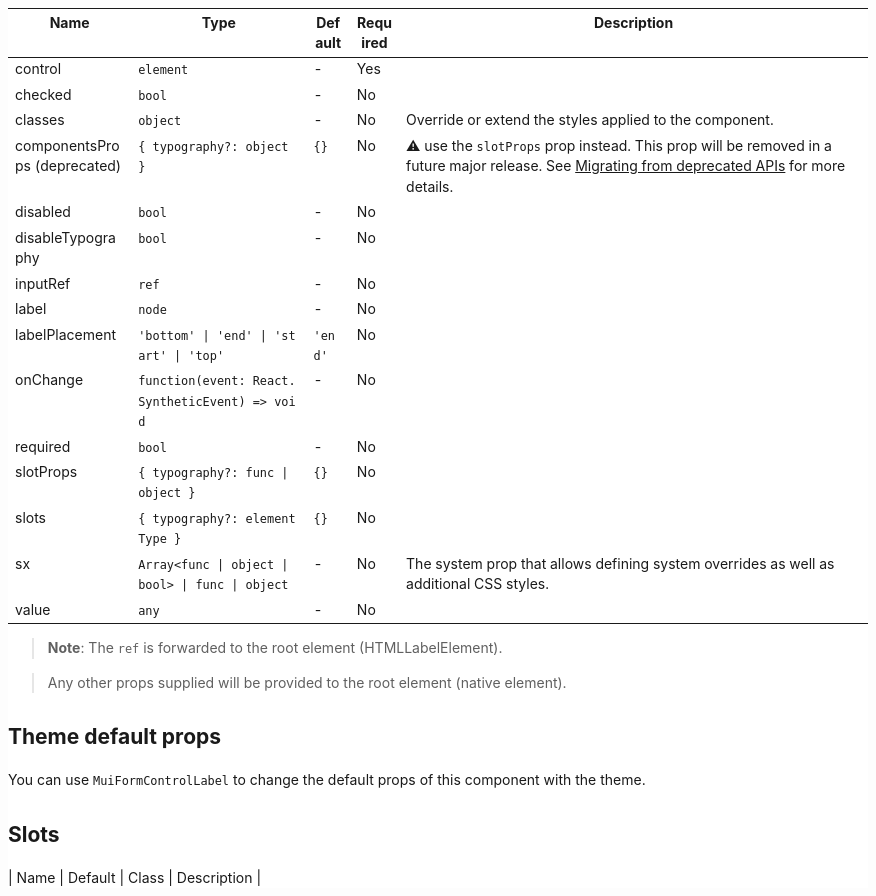 | Name                         | Type                                              | Default | Required | Description                                                                                                                                                                                                             |
| ---------------------------- | ------------------------------------------------- | ------- | -------- | ----------------------------------------------------------------------------------------------------------------------------------------------------------------------------------------------------------------------- |
| control                      | `element`                                         | -       | Yes      |                                                                                                                                                                                                                         |
| checked                      | `bool`                                            | -       | No       |                                                                                                                                                                                                                         |
| classes                      | `object`                                          | -       | No       | Override or extend the styles applied to the component.                                                                                                                                                                 |
| componentsProps (deprecated) | `{ typography?: object }`                         | `{}`    | No       | ⚠️ use the `slotProps` prop instead. This prop will be removed in a future major release. See [Migrating from deprecated APIs](https://mui.com/material-ui/migration/migrating-from-deprecated-apis/) for more details. |
| disabled                     | `bool`                                            | -       | No       |                                                                                                                                                                                                                         |
| disableTypography            | `bool`                                            | -       | No       |                                                                                                                                                                                                                         |
| inputRef                     | `ref`                                             | -       | No       |                                                                                                                                                                                                                         |
| label                        | `node`                                            | -       | No       |                                                                                                                                                                                                                         |
| labelPlacement               | `'bottom' \| 'end' \| 'start' \| 'top'`           | `'end'` | No       |                                                                                                                                                                                                                         |
| onChange                     | `function(event: React.SyntheticEvent) => void`   | -       | No       |                                                                                                                                                                                                                         |
| required                     | `bool`                                            | -       | No       |                                                                                                                                                                                                                         |
| slotProps                    | `{ typography?: func \| object }`                 | `{}`    | No       |                                                                                                                                                                                                                         |
| slots                        | `{ typography?: elementType }`                    | `{}`    | No       |                                                                                                                                                                                                                         |
| sx                           | `Array<func \| object \| bool> \| func \| object` | -       | No       | The system prop that allows defining system overrides as well as additional CSS styles.                                                                                                                                 |
| value                        | `any`                                             | -       | No       |                                                                                                                                                                                                                         |

> **Note**: The `ref` is forwarded to the root element (HTMLLabelElement).

> Any other props supplied will be provided to the root element (native element).

## Theme default props

You can use `MuiFormControlLabel` to change the default props of this component with the theme.

## Slots

| Name                                           | Default      | Class | Description                           |